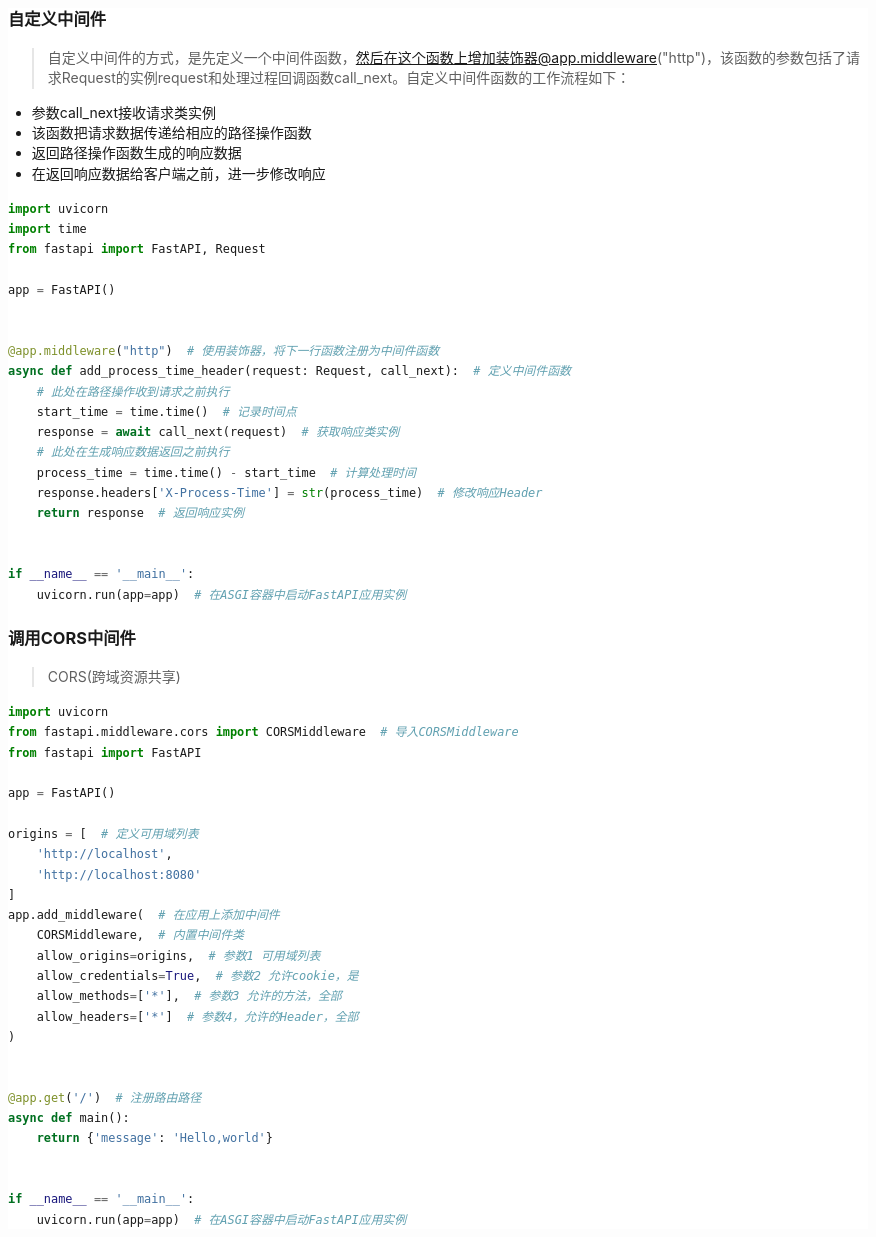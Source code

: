 ### 自定义中间件

> 自定义中间件的方式，是先定义一个中间件函数，然后在这个函数上增加装饰器@app.middleware("http")，该函数的参数包括了请求Request的实例request和处理过程回调函数call_next。自定义中间件函数的工作流程如下：

- 参数call_next接收请求类实例
- 该函数把请求数据传递给相应的路径操作函数
- 返回路径操作函数生成的响应数据
- 在返回响应数据给客户端之前，进一步修改响应

```python
import uvicorn
import time
from fastapi import FastAPI, Request

app = FastAPI()


@app.middleware("http")  # 使用装饰器，将下一行函数注册为中间件函数
async def add_process_time_header(request: Request, call_next):  # 定义中间件函数
    # 此处在路径操作收到请求之前执行
    start_time = time.time()  # 记录时间点
    response = await call_next(request)  # 获取响应类实例
    # 此处在生成响应数据返回之前执行
    process_time = time.time() - start_time  # 计算处理时间
    response.headers['X-Process-Time'] = str(process_time)  # 修改响应Header
    return response  # 返回响应实例


if __name__ == '__main__':
    uvicorn.run(app=app)  # 在ASGI容器中启动FastAPI应用实例
```

### 调用CORS中间件

> CORS(跨域资源共享)

```python
import uvicorn
from fastapi.middleware.cors import CORSMiddleware  # 导入CORSMiddleware
from fastapi import FastAPI

app = FastAPI()

origins = [  # 定义可用域列表
    'http://localhost',
    'http://localhost:8080'
]
app.add_middleware(  # 在应用上添加中间件
    CORSMiddleware,  # 内置中间件类
    allow_origins=origins,  # 参数1 可用域列表
    allow_credentials=True,  # 参数2 允许cookie，是
    allow_methods=['*'],  # 参数3 允许的方法，全部
    allow_headers=['*']  # 参数4，允许的Header，全部
)


@app.get('/')  # 注册路由路径
async def main():
    return {'message': 'Hello,world'}


if __name__ == '__main__':
    uvicorn.run(app=app)  # 在ASGI容器中启动FastAPI应用实例
```
